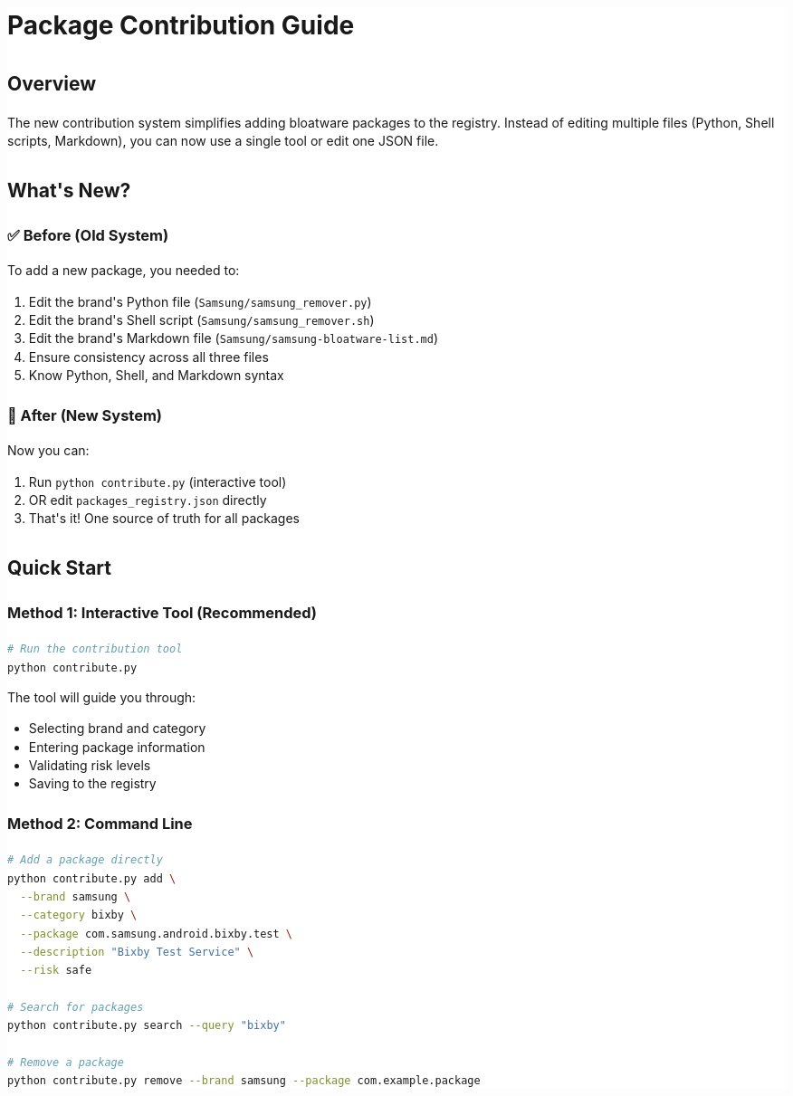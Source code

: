 # Package Contribution Guide

## Overview

The new contribution system simplifies adding bloatware packages to the registry. Instead of editing multiple files (Python, Shell scripts, Markdown), you can now use a single tool or edit one JSON file.

## What's New?

### ✅ Before (Old System)
To add a new package, you needed to:
1. Edit the brand's Python file (`Samsung/samsung_remover.py`)
2. Edit the brand's Shell script (`Samsung/samsung_remover.sh`)
3. Edit the brand's Markdown file (`Samsung/samsung-bloatware-list.md`)
4. Ensure consistency across all three files
5. Know Python, Shell, and Markdown syntax

### 🎉 After (New System)
Now you can:
1. Run `python contribute.py` (interactive tool)
2. OR edit `packages_registry.json` directly
3. That's it! One source of truth for all packages

## Quick Start

### Method 1: Interactive Tool (Recommended)

```bash
# Run the contribution tool
python contribute.py
```

The tool will guide you through:
- Selecting brand and category
- Entering package information
- Validating risk levels
- Saving to the registry

### Method 2: Command Line

```bash
# Add a package directly
python contribute.py add \
  --brand samsung \
  --category bixby \
  --package com.samsung.android.bixby.test \
  --description "Bixby Test Service" \
  --risk safe

# Search for packages
python contribute.py search --query "bixby"

# Remove a package
python contribute.py remove --brand samsung --package com.example.package
```
